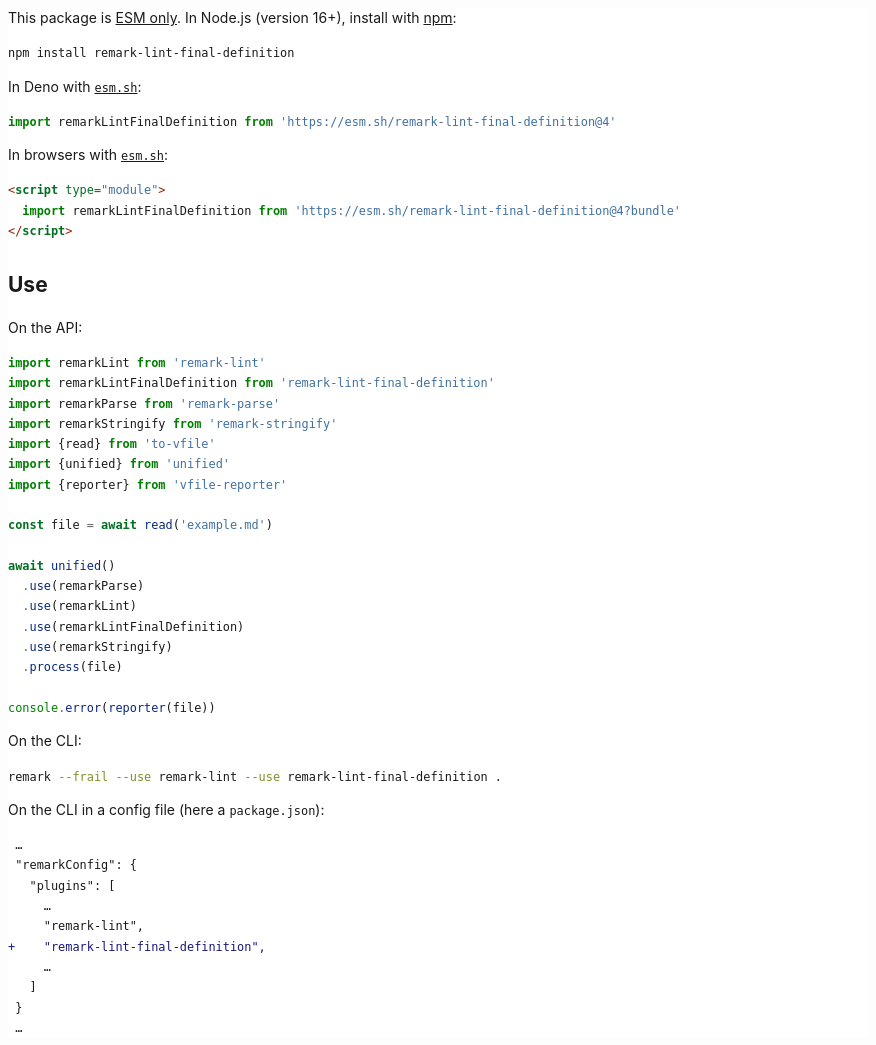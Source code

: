 This package is [ESM only][github-gist-esm].
In Node.js (version 16+),
install with [npm][npm-install]:

```sh
npm install remark-lint-final-definition
```

In Deno with [`esm.sh`][esm-sh]:

```js
import remarkLintFinalDefinition from 'https://esm.sh/remark-lint-final-definition@4'
```

In browsers with [`esm.sh`][esm-sh]:

```html
<script type="module">
  import remarkLintFinalDefinition from 'https://esm.sh/remark-lint-final-definition@4?bundle'
</script>
```

## Use

On the API:

```js
import remarkLint from 'remark-lint'
import remarkLintFinalDefinition from 'remark-lint-final-definition'
import remarkParse from 'remark-parse'
import remarkStringify from 'remark-stringify'
import {read} from 'to-vfile'
import {unified} from 'unified'
import {reporter} from 'vfile-reporter'

const file = await read('example.md')

await unified()
  .use(remarkParse)
  .use(remarkLint)
  .use(remarkLintFinalDefinition)
  .use(remarkStringify)
  .process(file)

console.error(reporter(file))
```

On the CLI:

```sh
remark --frail --use remark-lint --use remark-lint-final-definition .
```

On the CLI in a config file (here a `package.json`):

```diff
 …
 "remarkConfig": {
   "plugins": [
     …
     "remark-lint",
+    "remark-lint-final-definition",
     …
   ]
 }
 …
```


[venus]: http://example.com
[mercury]: http://example.com/mercury/
[venus]: http://example.com/venus/
[venus]: http://example.com/venus/
[earth]: http://example.com/earth/
[venus]: http://example.com/venus/
[earth]: http://example.com/earth/
[venus]: https://example.com/venus/
[api-remark-lint-final-definition]: #unifieduseremarklintfinaldefinition
[author]: https://wooorm.com
[badge-build-image]: https://github.com/remarkjs/remark-lint/workflows/main/badge.svg
[badge-build-url]: https://github.com/remarkjs/remark-lint/actions
[badge-chat-image]: https://img.shields.io/badge/chat-discussions-success.svg
[badge-chat-url]: https://github.com/remarkjs/remark/discussions
[badge-coverage-image]: https://img.shields.io/codecov/c/github/remarkjs/remark-lint.svg
[badge-coverage-url]: https://codecov.io/github/remarkjs/remark-lint
[badge-downloads-image]: https://img.shields.io/npm/dm/remark-lint-final-definition.svg
[badge-downloads-url]: https://www.npmjs.com/package/remark-lint-final-definition
[badge-funding-backers-image]: https://opencollective.com/unified/backers/badge.svg
[badge-funding-sponsors-image]: https://opencollective.com/unified/sponsors/badge.svg
[badge-funding-url]: https://opencollective.com/unified
[badge-size-image]: https://img.shields.io/bundlejs/size/remark-lint-final-definition
[badge-size-url]: https://bundlejs.com/?q=remark-lint-final-definition
[esm-sh]: https://esm.sh
[file-license]: https://github.com/remarkjs/remark-lint/blob/main/license
[github-dotfiles-coc]: https://github.com/remarkjs/.github/blob/main/code-of-conduct.md
[github-dotfiles-contributing]: https://github.com/remarkjs/.github/blob/main/contributing.md
[github-dotfiles-health]: https://github.com/remarkjs/.github
[github-dotfiles-support]: https://github.com/remarkjs/.github/blob/main/support.md
[github-gist-esm]: https://gist.github.com/sindresorhus/a39789f98801d908bbc7ff3ecc99d99c
[github-remark-gfm]: https://github.com/remarkjs/remark-gfm
[github-remark-lint]: https://github.com/remarkjs/remark-lint
[github-remark-mdx]: https://mdxjs.com/packages/remark-mdx/
[github-unified-transformer]: https://github.com/unifiedjs/unified#transformer
[npm-install]: https://docs.npmjs.com/cli/install
[typescript]: https://www.typescriptlang.org